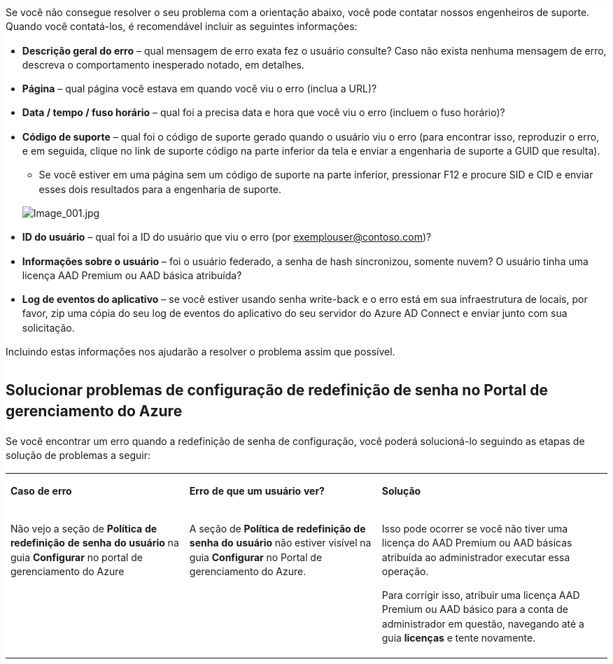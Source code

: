 Se você não consegue resolver o seu problema com a orientação abaixo, você pode contatar nossos engenheiros de suporte. Quando você contatá-los, é recomendável incluir as seguintes informações:

 - **Descrição geral do erro** – qual mensagem de erro exata fez o usuário consulte?  Caso não exista nenhuma mensagem de erro, descreva o comportamento inesperado notado, em detalhes.
 - **Página** – qual página você estava em quando você viu o erro (inclua a URL)?
 - **Data / tempo / fuso horário** – qual foi a precisa data e hora que você viu o erro (incluem o fuso horário)?
 - **Código de suporte** – qual foi o código de suporte gerado quando o usuário viu o erro (para encontrar isso, reproduzir o erro, e em seguida, clique no link de suporte código na parte inferior da tela e enviar a engenharia de suporte a GUID que resulta).
   - Se você estiver em uma página sem um código de suporte na parte inferior, pressionar F12 e procure SID e CID e enviar esses dois resultados para a engenharia de suporte.

    ![][001]

 - **ID do usuário** – qual foi a ID do usuário que viu o erro (por exemplouser@contoso.com)?
 - **Informações sobre o usuário** – foi o usuário federado, a senha de hash sincronizou, somente nuvem?  O usuário tinha uma licença AAD Premium ou AAD básica atribuída?
 - **Log de eventos do aplicativo** – se você estiver usando senha write-back e o erro está em sua infraestrutura de locais, por favor, zip uma cópia do seu log de eventos do aplicativo do seu servidor do Azure AD Connect e enviar junto com sua solicitação.

Incluindo estas informações nos ajudarão a resolver o problema assim que possível.


## <a name="troubleshoot-password-reset-configuration-in-the-azure-management-portal"></a>Solucionar problemas de configuração de redefinição de senha no Portal de gerenciamento do Azure
Se você encontrar um erro quando a redefinição de senha de configuração, você poderá solucioná-lo seguindo as etapas de solução de problemas a seguir:

<table>
          <tbody><tr>
            <td>
              <p>
                <strong>Caso de erro</strong>
              </p>
            </td>
            <td>
              <p>
                <strong>Erro de que um usuário ver?</strong>
              </p>
            </td>
            <td>
              <p>
                <strong>Solução</strong>
              </p>
            </td>
          </tr>
          <tr>
            <td>
              <p>Não vejo a seção de <strong>Política de redefinição de senha do usuário </strong>na guia <strong>Configurar</strong> no portal de gerenciamento do Azure</p>
            </td>
            <td>
              <p>A seção de <strong>Política de redefinição de senha do usuário </strong>não estiver visível na guia <strong>Configurar</strong> no Portal de gerenciamento do Azure.</p>
            </td>
            <td>
              <p>Isso pode ocorrer se você não tiver uma licença do AAD Premium ou AAD básicas atribuída ao administrador executar essa operação. </p>
              <p>Para corrigir isso, atribuir uma licença AAD Premium ou AAD básico para a conta de administrador em questão, navegando até a guia <strong>licenças</strong> e tente novamente.</p>

[001]: ./media/active-directory-passwords-troubleshoot/001.jpg "Image_001.jpg"
[002]: ./media/active-directory-passwords-troubleshoot/002.jpg "Image_002.jpg"
[003]: ./media/active-directory-passwords-troubleshoot/003.jpg "Image_003.jpg"
[004]: ./media/active-directory-passwords-troubleshoot/004.jpg "Image_004.jpg"
